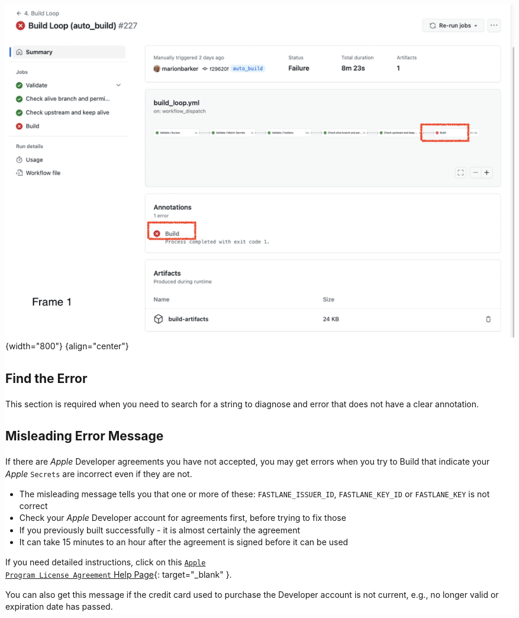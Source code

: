 ![graphic showing failure to create certificates](img/missing-app-group.gif){width="800"}
{align="center"}


## Find the Error

This section is required when you need to search for a string to diagnose and error that does not have a clear annotation.
## Misleading Error Message

If there are *Apple* Developer agreements you have not accepted, you may get errors when you try to Build that indicate your *Apple* <code>Secrets</code> are incorrect even if they are not.

* The misleading message tells you that one or more of these: <code>FASTLANE_ISSUER_ID</code>, <code>FASTLANE_KEY_ID</code> or <code>FASTLANE_KEY</code> is not correct
* Check your *Apple* Developer account for agreements first, before trying to fix those
* If you previously built successfully - it is almost certainly the agreement
* It can take 15 minutes to an hour after the agreement is signed before it can be used

If you need detailed instructions, click on this [<code>Apple Program License Agreement</code> Help Page](https://support.pushpay.com/s/article/Accepting-the-Apple-Program-License-Agreement){: target="_blank" }.

You can also get this message if the credit card used to purchase the Developer account is not current, e.g., no longer valid or expiration date has passed.
